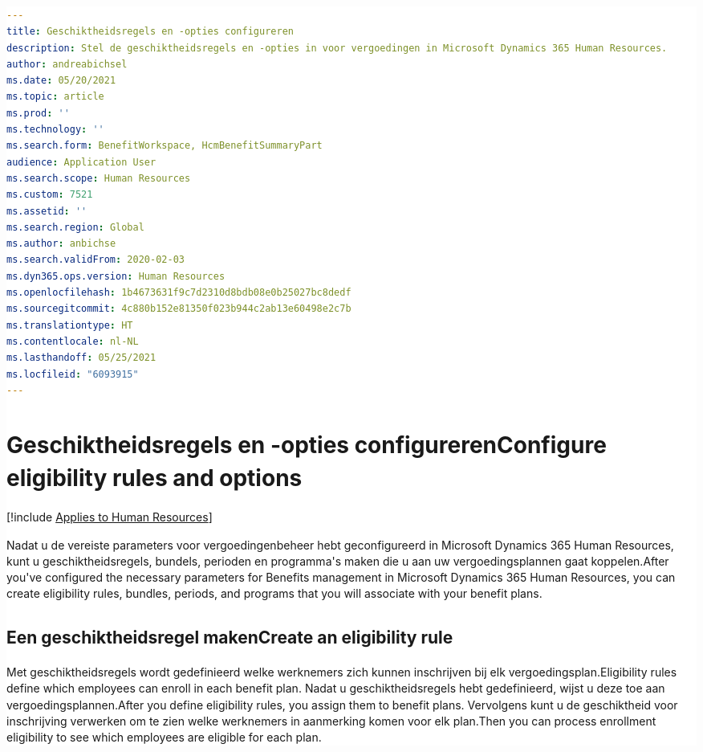 ```yaml
---
title: Geschiktheidsregels en -opties configureren
description: Stel de geschiktheidsregels en -opties in voor vergoedingen in Microsoft Dynamics 365 Human Resources.
author: andreabichsel
ms.date: 05/20/2021
ms.topic: article
ms.prod: ''
ms.technology: ''
ms.search.form: BenefitWorkspace, HcmBenefitSummaryPart
audience: Application User
ms.search.scope: Human Resources
ms.custom: 7521
ms.assetid: ''
ms.search.region: Global
ms.author: anbichse
ms.search.validFrom: 2020-02-03
ms.dyn365.ops.version: Human Resources
ms.openlocfilehash: 1b4673631f9c7d2310d8bdb08e0b25027bc8dedf
ms.sourcegitcommit: 4c880b152e81350f023b944c2ab13e60498e2c7b
ms.translationtype: HT
ms.contentlocale: nl-NL
ms.lasthandoff: 05/25/2021
ms.locfileid: "6093915"
---
```

# <a name="configure-eligibility-rules-and-options"></a><span data-ttu-id="c07d7-103">Geschiktheidsregels en -opties configureren</span><span class="sxs-lookup"><span data-stu-id="c07d7-103">Configure eligibility rules and options</span></span>

[!include [Applies to Human Resources](../includes/applies-to-hr.md)]

<span data-ttu-id="c07d7-104">Nadat u de vereiste parameters voor vergoedingenbeheer hebt geconfigureerd in Microsoft Dynamics 365 Human Resources, kunt u geschiktheidsregels, bundels, perioden en programma's maken die u aan uw vergoedingsplannen gaat koppelen.</span><span class="sxs-lookup"><span data-stu-id="c07d7-104">After you've configured the necessary parameters for Benefits management in Microsoft Dynamics 365 Human Resources, you can create eligibility rules, bundles, periods, and programs that you will associate with your benefit plans.</span></span>

## <a name="create-an-eligibility-rule"></a><span data-ttu-id="c07d7-105">Een geschiktheidsregel maken</span><span class="sxs-lookup"><span data-stu-id="c07d7-105">Create an eligibility rule</span></span>

<span data-ttu-id="c07d7-106">Met geschiktheidsregels wordt gedefinieerd welke werknemers zich kunnen inschrijven bij elk vergoedingsplan.</span><span class="sxs-lookup"><span data-stu-id="c07d7-106">Eligibility rules define which employees can enroll in each benefit plan.</span></span> <span data-ttu-id="c07d7-107">Nadat u geschiktheidsregels hebt gedefinieerd, wijst u deze toe aan vergoedingsplannen.</span><span class="sxs-lookup"><span data-stu-id="c07d7-107">After you define eligibility rules, you assign them to benefit plans.</span></span> <span data-ttu-id="c07d7-108">Vervolgens kunt u de geschiktheid voor inschrijving verwerken om te zien welke werknemers in aanmerking komen voor elk plan.</span><span class="sxs-lookup"><span data-stu-id="c07d7-108">Then you can process enrollment eligibility to see which employees are eligible for each plan.</span></span> 
